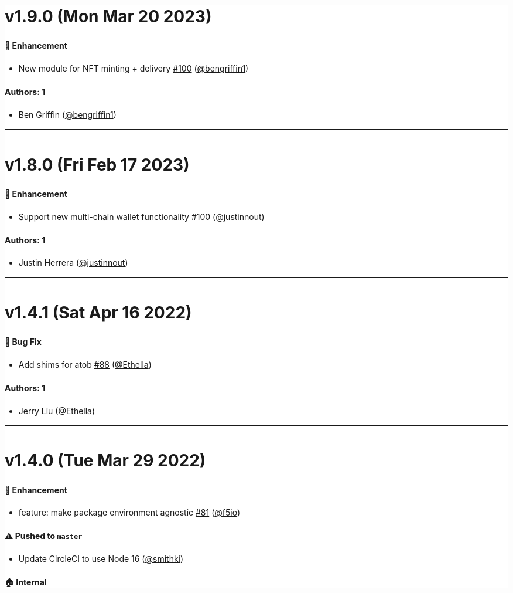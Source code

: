 # v1.9.0 (Mon Mar 20 2023)

#### 🚀 Enhancement

- New module for NFT minting + delivery [#100](https://github.com/magiclabs/magic-admin-js/pull/101) ([@bengriffin1](https://github.com/bengriffin1))

#### Authors: 1

- Ben Griffin ([@bengriffin1](https://github.com/bengriffin1))

---
# v1.8.0 (Fri Feb 17 2023)

#### 🚀 Enhancement

- Support new multi-chain wallet functionality [#100](https://github.com/magiclabs/magic-admin-js/pull/100) ([@justinnout](https://github.com/justinnout))

#### Authors: 1

- Justin Herrera ([@justinnout](https://github.com/justinnout))

---
# v1.4.1 (Sat Apr 16 2022)

#### 🐛 Bug Fix

- Add shims for atob [#88](https://github.com/magiclabs/magic-admin-js/pull/88) ([@Ethella](https://github.com/Ethella))

#### Authors: 1

- Jerry Liu ([@Ethella](https://github.com/Ethella))

---

# v1.4.0 (Tue Mar 29 2022)

#### 🚀 Enhancement

- feature: make package environment agnostic [#81](https://github.com/magiclabs/magic-admin-js/pull/81) ([@f5io](https://github.com/f5io))

#### ⚠️ Pushed to `master`

- Update CircleCI to use Node 16 ([@smithki](https://github.com/smithki))

#### 🏠 Internal

